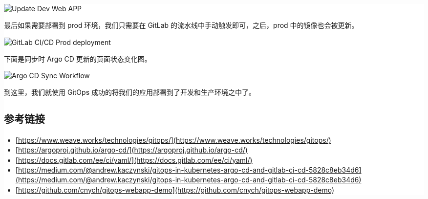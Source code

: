 ![Update Dev Web APP](https://picdn.youdianzhishi.com/images/20200710191716.png)

最后如果需要部署到 prod 环境，我们只需要在 GitLab 的流水线中手动触发即可，之后，prod 中的镜像也会被更新。

![GitLab CI/CD Prod deployment](https://picdn.youdianzhishi.com/images/20200710192038.png)

下面是同步时 Argo CD 更新的页面状态变化图。

![Argo CD Sync Workflow](https://picdn.youdianzhishi.com/images/20200710192302.png)

到这里，我们就使用 GitOps 成功的将我们的应用部署到了开发和生产环境之中了。

## 参考链接

- [https://www.weave.works/technologies/gitops/](https://www.weave.works/technologies/gitops/)
- [https://argoproj.github.io/argo-cd/](https://argoproj.github.io/argo-cd/)
- [https://docs.gitlab.com/ee/ci/yaml/](https://docs.gitlab.com/ee/ci/yaml/)
- [https://medium.com/@andrew.kaczynski/gitops-in-kubernetes-argo-cd-and-gitlab-ci-cd-5828c8eb34d6](https://medium.com/@andrew.kaczynski/gitops-in-kubernetes-argo-cd-and-gitlab-ci-cd-5828c8eb34d6)
- [https://github.com/cnych/gitops-webapp-demo](https://github.com/cnych/gitops-webapp-demo)


